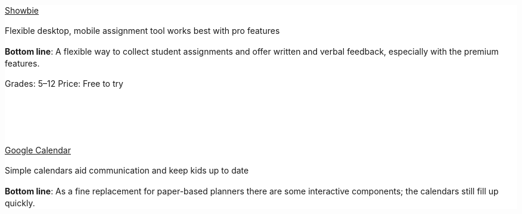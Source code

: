 ### 

<span data-key="6b234c4ba99f40fd9249c03622d90f09"><span data-offset-key="6b234c4ba99f40fd9249c03622d90f09:0"><span data-slate-zero-width="z">​</span></span></span><a href="https://chrome-extension/cjedbglnccaioiolemnfhjncicchinao/education/app/showbie" class="css-4rbku5 css-1dbjc4n r-1loqt21 r-1471scf r-1otgn73 r-1i6wzkk r-lrvibr"><span data-key="0264fd3a078e4e948b484af36fd37333" data-rnw-int-class="nearest_260-14274_262-14275-240__"><span data-key="1b9c04ff7630450c86c9db5e401f206a"><span data-offset-key="1b9c04ff7630450c86c9db5e401f206a:0">Showbie</span></span></span></a><span data-key="ce9f2c241c3c48a48db5195b65054dd1"><span data-offset-key="ce9f2c241c3c48a48db5195b65054dd1:0"><span data-slate-zero-width="z">​</span></span></span>

<span data-key="b7f6a93dc87a482cac86cac4f25246ba"><span data-offset-key="b7f6a93dc87a482cac86cac4f25246ba:0">Flexible desktop, mobile assignment tool works best with pro features</span></span>

<span data-key="1c525b3420974300a6428d0b9a09f016">**Bottom line**<span data-offset-key="1c525b3420974300a6428d0b9a09f016:1">: A flexible way to collect student assignments and offer written and verbal feedback, especially with the premium features.</span></span>

<span data-key="3a27de3d74684455bb32ee7827f74311"><span data-offset-key="3a27de3d74684455bb32ee7827f74311:0">Grades: 5–12 Price: Free to try</span></span>

<span data-key="b10f19decb6c482eb182b88382303930"><span data-offset-key="b10f19decb6c482eb182b88382303930:0"><span data-slate-zero-width="z">​</span></span></span><a href="https://chrome-extension/cjedbglnccaioiolemnfhjncicchinao/education/website/google-calendar" class="css-4rbku5 css-1dbjc4n r-1loqt21 r-1471scf r-1otgn73 r-1i6wzkk r-lrvibr"><span data-key="22ff7e5cfacf456895ef2b267b280eaf" data-rnw-int-class="nearest_260-14274_262-14275-240__"><span data-key="f08c18efee0941108ce4912841b01a4d"><span data-offset-key="f08c18efee0941108ce4912841b01a4d:0"><span data-slate-zero-width="z">​</span></span></span><span data-slate-void="true" data-key="f9d781a21eef4de489b1a02d22452270"><span></span></span></span></a>

<span data-key="7afb6fe53d1c4cf6b2f71faed6a4ce42"><span data-offset-key="7afb6fe53d1c4cf6b2f71faed6a4ce42:0"><span data-slate-zero-width="z">​</span></span></span><span data-key="296a51a04e7d476cbce085d2d1c251d7"><span data-offset-key="296a51a04e7d476cbce085d2d1c251d7:0"><span data-slate-zero-width="z">​</span></span></span>

### 

<span data-key="1401211450e744a885bf6c8be94eb6f8"><span data-offset-key="1401211450e744a885bf6c8be94eb6f8:0"><span data-slate-zero-width="z">​</span></span></span><a href="https://chrome-extension/cjedbglnccaioiolemnfhjncicchinao/education/website/google-calendar" class="css-4rbku5 css-1dbjc4n r-1loqt21 r-1471scf r-1otgn73 r-1i6wzkk r-lrvibr"><span data-key="e46e3d4176064024bfd0868568b48de3" data-rnw-int-class="nearest_260-14274_262-14275-240__"><span data-key="937dea54644e4e789f8e98dc06a6de2e"><span data-offset-key="937dea54644e4e789f8e98dc06a6de2e:0">Google Calendar</span></span></span></a><span data-key="3b0a5d4b9f2d4fb3920a260e5d9522af"><span data-offset-key="3b0a5d4b9f2d4fb3920a260e5d9522af:0"><span data-slate-zero-width="z">​</span></span></span>

<span data-key="b522bf4d6b804069b3b47263179bc469"><span data-offset-key="b522bf4d6b804069b3b47263179bc469:0">Simple calendars aid communication and keep kids up to date</span></span>

<span data-key="84d2fe962b1843d5905674f587e7fa08">**Bottom line**<span data-offset-key="84d2fe962b1843d5905674f587e7fa08:1">: As a fine replacement for paper-based planners there are some interactive components; the calendars still fill up quickly.</span></span>

